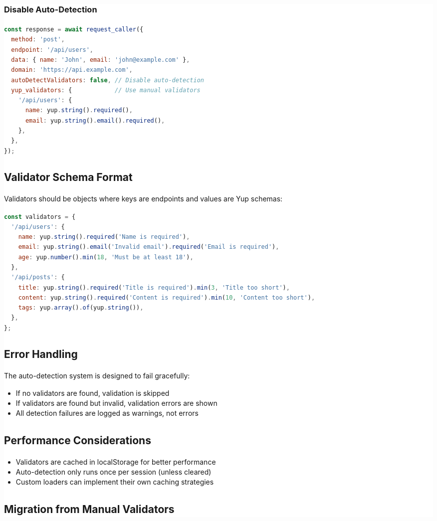 ### Disable Auto-Detection

```javascript
const response = await request_caller({
  method: 'post',
  endpoint: '/api/users',
  data: { name: 'John', email: 'john@example.com' },
  domain: 'https://api.example.com',
  autoDetectValidators: false, // Disable auto-detection
  yup_validators: {            // Use manual validators
    '/api/users': {
      name: yup.string().required(),
      email: yup.string().email().required(),
    },
  },
});
```

## Validator Schema Format

Validators should be objects where keys are endpoints and values are Yup schemas:

```javascript
const validators = {
  '/api/users': {
    name: yup.string().required('Name is required'),
    email: yup.string().email('Invalid email').required('Email is required'),
    age: yup.number().min(18, 'Must be at least 18'),
  },
  '/api/posts': {
    title: yup.string().required('Title is required').min(3, 'Title too short'),
    content: yup.string().required('Content is required').min(10, 'Content too short'),
    tags: yup.array().of(yup.string()),
  },
};
```

## Error Handling

The auto-detection system is designed to fail gracefully:

- If no validators are found, validation is skipped
- If validators are found but invalid, validation errors are shown
- All detection failures are logged as warnings, not errors

## Performance Considerations

- Validators are cached in localStorage for better performance
- Auto-detection only runs once per session (unless cleared)
- Custom loaders can implement their own caching strategies

## Migration from Manual Validators

